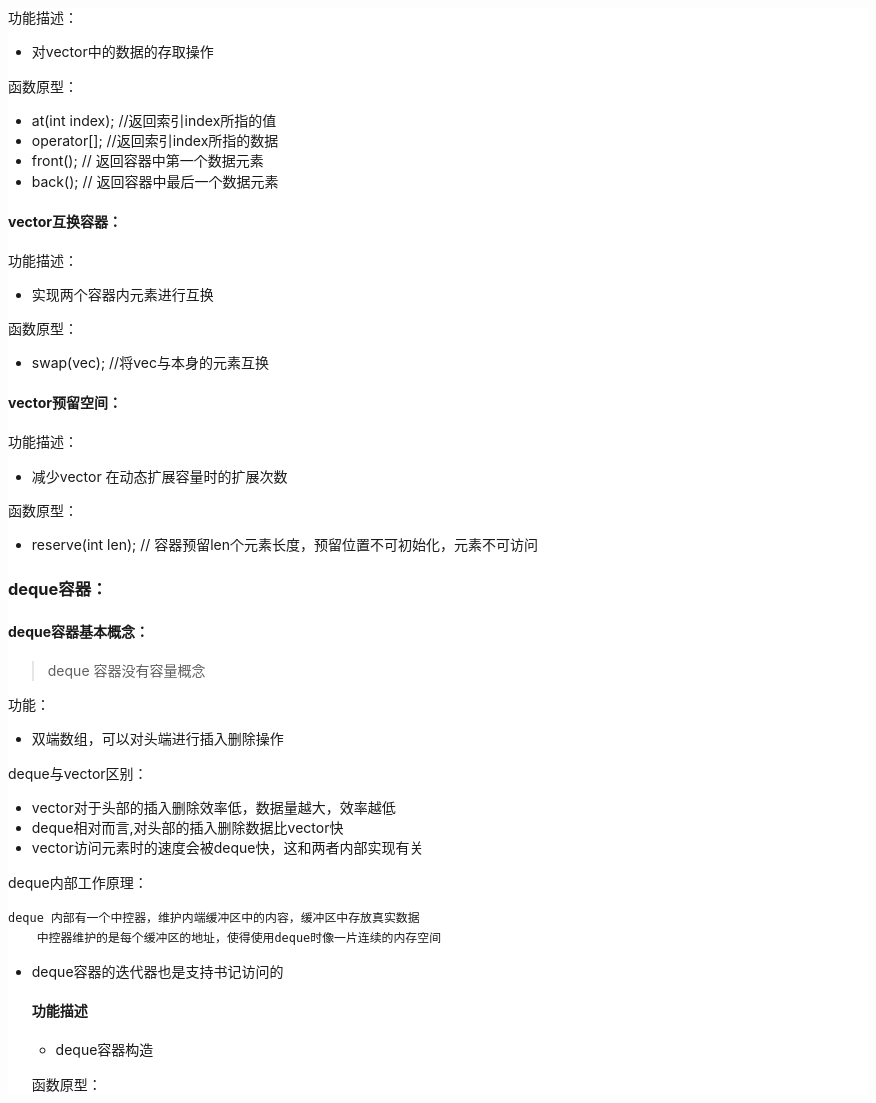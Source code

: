 功能描述：

- 对vector中的数据的存取操作

函数原型：

- at(int index);     //返回索引index所指的值
- operator[];        //返回索引index所指的数据
- front();             // 返回容器中第一个数据元素
- back();             // 返回容器中最后一个数据元素

#### **vector互换容器**：

功能描述：

- 实现两个容器内元素进行互换

函数原型：

- swap(vec);           //将vec与本身的元素互换

#### **vector预留空间**：

功能描述：

- 减少vector 在动态扩展容量时的扩展次数

函数原型：

- reserve(int len); // 容器预留len个元素长度，预留位置不可初始化，元素不可访问

### deque容器：

#### 	deque容器基本概念：

>deque 容器没有容量概念

功能：

- 双端数组，可以对头端进行插入删除操作 

deque与vector区别：

- vector对于头部的插入删除效率低，数据量越大，效率越低
- deque相对而言,对头部的插入删除数据比vector快
- vector访问元素时的速度会被deque快，这和两者内部实现有关

deque内部工作原理：

```c++
deque 内部有一个中控器，维护内端缓冲区中的内容，缓冲区中存放真实数据
    中控器维护的是每个缓冲区的地址，使得使用deque时像一片连续的内存空间
```

- deque容器的迭代器也是支持书记访问的

  #### 功能描述

  - deque容器构造

  函数原型：
